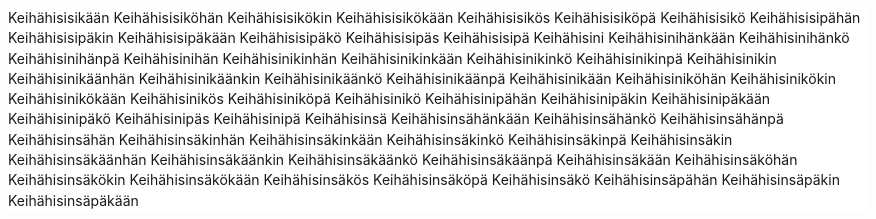 Keihähisisikään
Keihähisisiköhän
Keihähisisikökin
Keihähisisikökään
Keihähisisikös
Keihähisisiköpä
Keihähisisikö
Keihähisisipähän
Keihähisisipäkin
Keihähisisipäkään
Keihähisisipäkö
Keihähisisipäs
Keihähisisipä
Keihähisini
Keihähisinihänkään
Keihähisinihänkö
Keihähisinihänpä
Keihähisinihän
Keihähisinikinhän
Keihähisinikinkään
Keihähisinikinkö
Keihähisinikinpä
Keihähisinikin
Keihähisinikäänhän
Keihähisinikäänkin
Keihähisinikäänkö
Keihähisinikäänpä
Keihähisinikään
Keihähisiniköhän
Keihähisinikökin
Keihähisinikökään
Keihähisinikös
Keihähisiniköpä
Keihähisinikö
Keihähisinipähän
Keihähisinipäkin
Keihähisinipäkään
Keihähisinipäkö
Keihähisinipäs
Keihähisinipä
Keihähisinsä
Keihähisinsähänkään
Keihähisinsähänkö
Keihähisinsähänpä
Keihähisinsähän
Keihähisinsäkinhän
Keihähisinsäkinkään
Keihähisinsäkinkö
Keihähisinsäkinpä
Keihähisinsäkin
Keihähisinsäkäänhän
Keihähisinsäkäänkin
Keihähisinsäkäänkö
Keihähisinsäkäänpä
Keihähisinsäkään
Keihähisinsäköhän
Keihähisinsäkökin
Keihähisinsäkökään
Keihähisinsäkös
Keihähisinsäköpä
Keihähisinsäkö
Keihähisinsäpähän
Keihähisinsäpäkin
Keihähisinsäpäkään